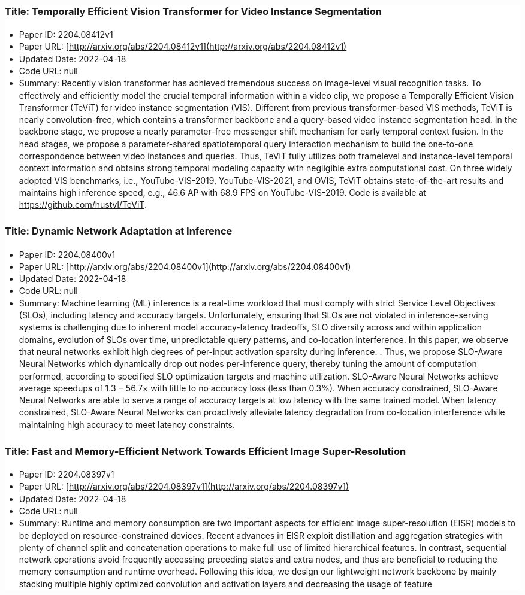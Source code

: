 ### Title: Temporally Efficient Vision Transformer for Video Instance Segmentation
* Paper ID: 2204.08412v1
* Paper URL: [http://arxiv.org/abs/2204.08412v1](http://arxiv.org/abs/2204.08412v1)
* Updated Date: 2022-04-18
* Code URL: null
* Summary: Recently vision transformer has achieved tremendous success on image-level
visual recognition tasks. To effectively and efficiently model the crucial
temporal information within a video clip, we propose a Temporally Efficient
Vision Transformer (TeViT) for video instance segmentation (VIS). Different
from previous transformer-based VIS methods, TeViT is nearly convolution-free,
which contains a transformer backbone and a query-based video instance
segmentation head. In the backbone stage, we propose a nearly parameter-free
messenger shift mechanism for early temporal context fusion. In the head
stages, we propose a parameter-shared spatiotemporal query interaction
mechanism to build the one-to-one correspondence between video instances and
queries. Thus, TeViT fully utilizes both framelevel and instance-level temporal
context information and obtains strong temporal modeling capacity with
negligible extra computational cost. On three widely adopted VIS benchmarks,
i.e., YouTube-VIS-2019, YouTube-VIS-2021, and OVIS, TeViT obtains
state-of-the-art results and maintains high inference speed, e.g., 46.6 AP with
68.9 FPS on YouTube-VIS-2019. Code is available at
https://github.com/hustvl/TeViT.

### Title: Dynamic Network Adaptation at Inference
* Paper ID: 2204.08400v1
* Paper URL: [http://arxiv.org/abs/2204.08400v1](http://arxiv.org/abs/2204.08400v1)
* Updated Date: 2022-04-18
* Code URL: null
* Summary: Machine learning (ML) inference is a real-time workload that must comply with
strict Service Level Objectives (SLOs), including latency and accuracy targets.
Unfortunately, ensuring that SLOs are not violated in inference-serving systems
is challenging due to inherent model accuracy-latency tradeoffs, SLO diversity
across and within application domains, evolution of SLOs over time,
unpredictable query patterns, and co-location interference. In this paper, we
observe that neural networks exhibit high degrees of per-input activation
sparsity during inference. . Thus, we propose SLO-Aware Neural Networks which
dynamically drop out nodes per-inference query, thereby tuning the amount of
computation performed, according to specified SLO optimization targets and
machine utilization. SLO-Aware Neural Networks achieve average speedups of
$1.3-56.7\times$ with little to no accuracy loss (less than 0.3%). When
accuracy constrained, SLO-Aware Neural Networks are able to serve a range of
accuracy targets at low latency with the same trained model. When latency
constrained, SLO-Aware Neural Networks can proactively alleviate latency
degradation from co-location interference while maintaining high accuracy to
meet latency constraints.

### Title: Fast and Memory-Efficient Network Towards Efficient Image Super-Resolution
* Paper ID: 2204.08397v1
* Paper URL: [http://arxiv.org/abs/2204.08397v1](http://arxiv.org/abs/2204.08397v1)
* Updated Date: 2022-04-18
* Code URL: null
* Summary: Runtime and memory consumption are two important aspects for efficient image
super-resolution (EISR) models to be deployed on resource-constrained devices.
Recent advances in EISR exploit distillation and aggregation strategies with
plenty of channel split and concatenation operations to make full use of
limited hierarchical features. In contrast, sequential network operations avoid
frequently accessing preceding states and extra nodes, and thus are beneficial
to reducing the memory consumption and runtime overhead. Following this idea,
we design our lightweight network backbone by mainly stacking multiple highly
optimized convolution and activation layers and decreasing the usage of feature